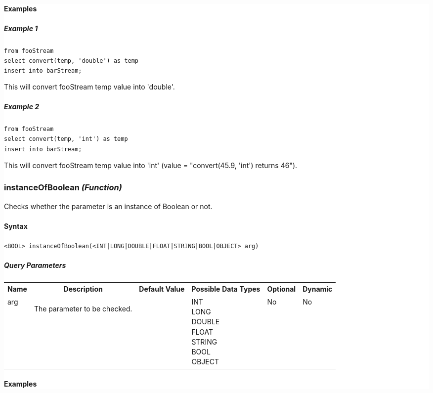 

#### Examples

##### Example 1

```
from fooStream
select convert(temp, 'double') as temp
insert into barStream;
```
<p style="word-wrap: break-word">This will convert fooStream temp value into 'double'.</p>

##### Example 2

```
from fooStream
select convert(temp, 'int') as temp
insert into barStream;
```
<p style="word-wrap: break-word">This will convert fooStream temp value into 'int' (value = "convert(45.9, 'int') returns 46").</p>

### instanceOfBoolean _(Function)_

<p style="word-wrap: break-word">Checks whether the parameter is an instance of Boolean or not.</p>

#### Syntax

```
<BOOL> instanceOfBoolean(<INT|LONG|DOUBLE|FLOAT|STRING|BOOL|OBJECT> arg)
```

##### Query Parameters

<table>
    <tr>
        <th>Name</th>
        <th>Description</th>
        <th>Default Value</th>
        <th>Possible Data Types</th>
        <th>Optional</th>
        <th>Dynamic</th>
    </tr>
    <tr>
        <td valign="top">arg</td>
        <td valign="top"><p style="word-wrap: break-word">The parameter to be checked.</p></td>
        <td valign="top"></td>
        <td valign="top">INT<br>LONG<br>DOUBLE<br>FLOAT<br>STRING<br>BOOL<br>OBJECT</td>
        <td valign="top">No</td>
        <td valign="top">No</td>
    </tr>
</table>



#### Examples
